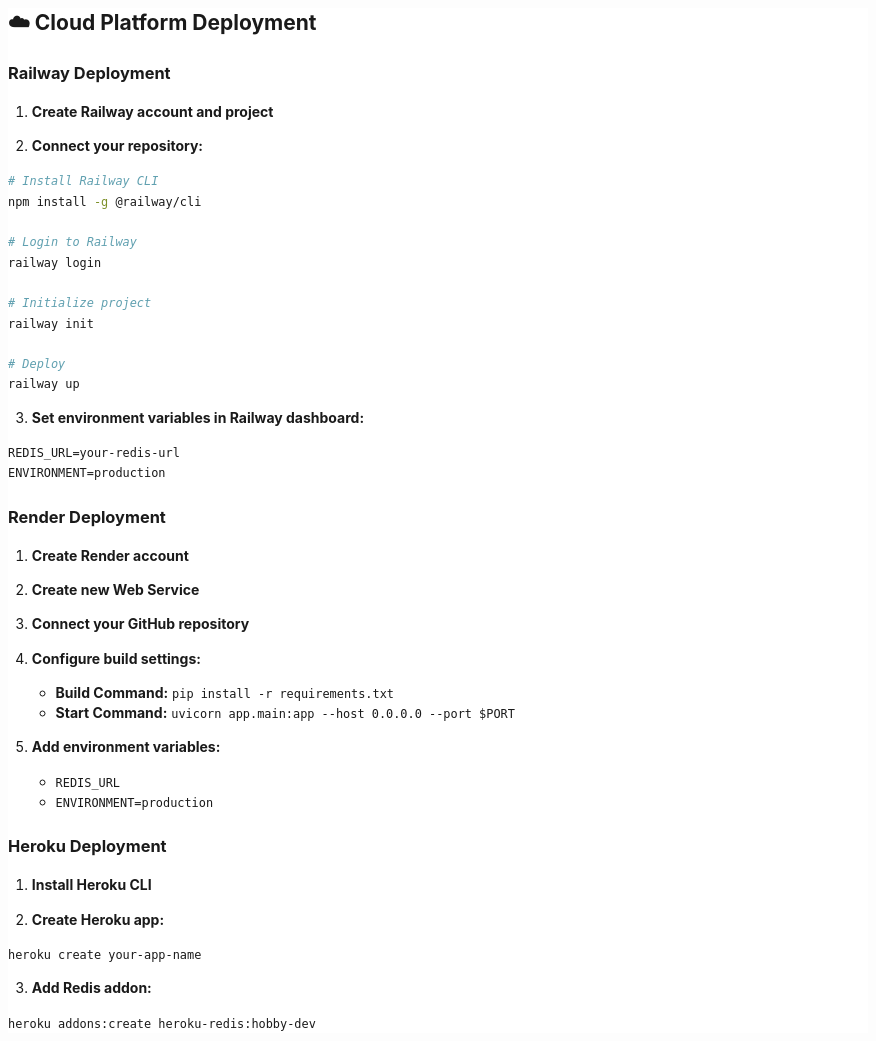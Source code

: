 
## ☁️ Cloud Platform Deployment

### Railway Deployment

1. **Create Railway account and project**

2. **Connect your repository:**
```bash
# Install Railway CLI
npm install -g @railway/cli

# Login to Railway
railway login

# Initialize project
railway init

# Deploy
railway up
```

3. **Set environment variables in Railway dashboard:**
```
REDIS_URL=your-redis-url
ENVIRONMENT=production
```

### Render Deployment

1. **Create Render account**

2. **Create new Web Service**

3. **Connect your GitHub repository**

4. **Configure build settings:**
   - **Build Command:** `pip install -r requirements.txt`
   - **Start Command:** `uvicorn app.main:app --host 0.0.0.0 --port $PORT`

5. **Add environment variables:**
   - `REDIS_URL`
   - `ENVIRONMENT=production`

### Heroku Deployment

1. **Install Heroku CLI**

2. **Create Heroku app:**
```bash
heroku create your-app-name
```

3. **Add Redis addon:**
```bash
heroku addons:create heroku-redis:hobby-dev
```
